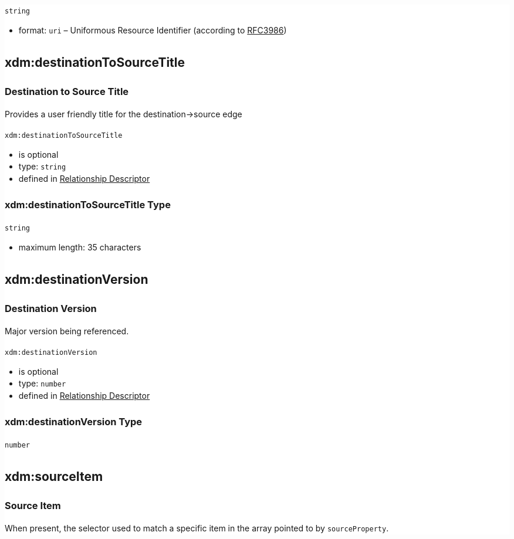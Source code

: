 
`string`
* format: `uri` – Uniformous Resource Identifier (according to [RFC3986](http://tools.ietf.org/html/rfc3986))






## xdm:destinationToSourceTitle
### Destination to Source Title

Provides a user friendly title for the destination->source edge

`xdm:destinationToSourceTitle`
* is optional
* type: `string`
* defined in [Relationship Descriptor](../relationshipdescriptor.schema.md#xdmdestinationtosourcetitle)

### xdm:destinationToSourceTitle Type


`string`

* maximum length: 35 characters





## xdm:destinationVersion
### Destination Version

Major version being referenced.

`xdm:destinationVersion`
* is optional
* type: `number`
* defined in [Relationship Descriptor](../relationshipdescriptor.schema.md#xdmdestinationversion)

### xdm:destinationVersion Type


`number`






## xdm:sourceItem
### Source Item

When present, the selector used to match a specific item in the array pointed to by `sourceProperty`.
